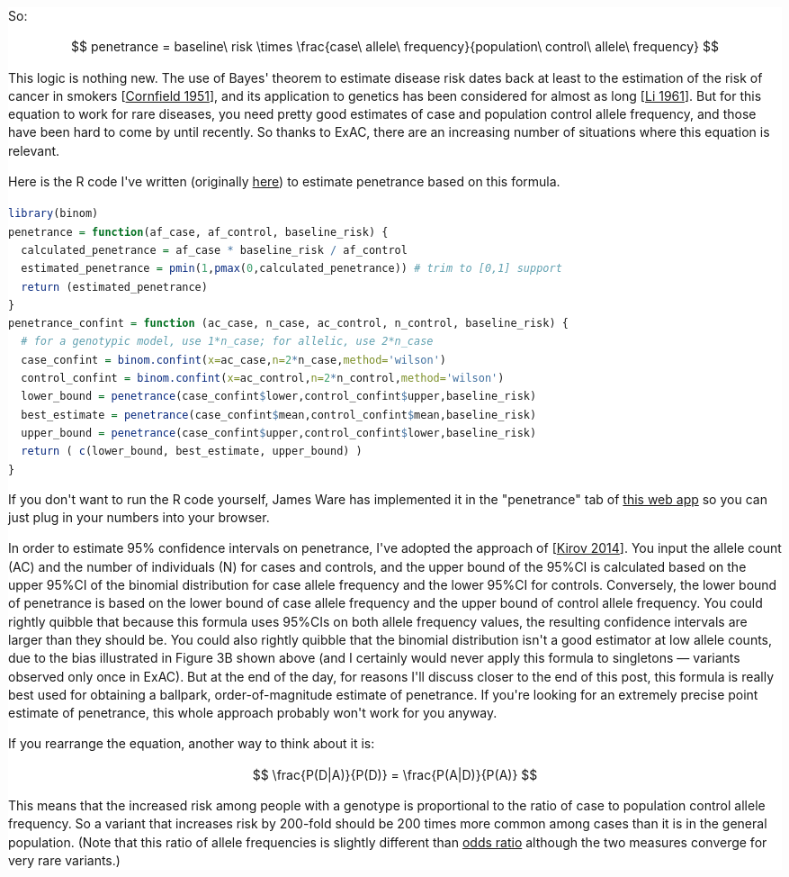 So:

$$ penetrance = baseline\ risk \times \frac{case\ allele\ frequency}{population\ control\ allele\ frequency} $$

This logic is nothing new. The use of Bayes' theorem to estimate disease risk dates back at least to the estimation of the risk of cancer in smokers [[Cornfield 1951]], and its application to genetics has been considered for almost as long [[Li 1961]]. But for this equation to work for rare diseases, you need pretty good estimates of case and population control allele frequency, and those have been hard to come by until recently. So thanks to ExAC, there are an increasing number of situations where this equation is relevant.

Here is the R code I've written (originally [here](https://github.com/ericminikel/prnp_penetrance/blob/master/src/generate_figures.r#L115-L129)) to estimate penetrance based on this formula.

~~~ R
library(binom)
penetrance = function(af_case, af_control, baseline_risk) {
  calculated_penetrance = af_case * baseline_risk / af_control
  estimated_penetrance = pmin(1,pmax(0,calculated_penetrance)) # trim to [0,1] support
  return (estimated_penetrance)
}
penetrance_confint = function (ac_case, n_case, ac_control, n_control, baseline_risk) {
  # for a genotypic model, use 1*n_case; for allelic, use 2*n_case
  case_confint = binom.confint(x=ac_case,n=2*n_case,method='wilson')
  control_confint = binom.confint(x=ac_control,n=2*n_control,method='wilson')
  lower_bound = penetrance(case_confint$lower,control_confint$upper,baseline_risk)
  best_estimate = penetrance(case_confint$mean,control_confint$mean,baseline_risk)
  upper_bound = penetrance(case_confint$upper,control_confint$lower,baseline_risk)
  return ( c(lower_bound, best_estimate, upper_bound) )
}
~~~

If you don't want to run the R code yourself, James Ware has implemented it in the "penetrance" tab of [this web app](https://jamesware.shinyapps.io/alleleFrequencyApp/) so you can just plug in your numbers into your browser.

In order to estimate 95% confidence intervals on penetrance, I've adopted the approach of [[Kirov 2014]]. You input the allele count (AC) and the number of individuals (N) for cases and controls, and the upper bound of the 95%CI is calculated based on the upper 95%CI of the binomial distribution for case allele frequency and the lower 95%CI for controls. Conversely, the lower bound of penetrance is based on the lower bound of case allele frequency and the upper bound of control allele frequency. You could rightly quibble that because this formula uses 95%CIs on both allele frequency values, the resulting confidence intervals are larger than they should be. You could also rightly quibble that the binomial distribution isn't a good estimator at low allele counts, due to the bias illustrated in Figure 3B shown above (and I certainly would never apply this formula to singletons &mdash; variants observed only once in ExAC). But at the end of the day, for reasons I'll discuss closer to the end of this post, this formula is really best used for obtaining a ballpark, order-of-magnitude estimate of penetrance. If you're looking for an extremely precise point estimate of penetrance, this whole approach probably won't work for you anyway.

If you rearrange the equation, another way to think about it is:

$$ \frac{P(D|A)}{P(D)} = \frac{P(A|D)}{P(A)} $$

This means that the increased risk among people with a genotype is proportional to the ratio of case to population control allele frequency. So a variant that increases risk by 200-fold should be 200 times more common among cases than it is in the general population. (Note that this ratio of allele frequencies is slightly different than [odds ratio](/2014/05/15/the-difference-between-odds-ratio-and-risk-ratio/) although the two measures converge for very rare variants.)


[Cornfield 1951]: https://www.ncbi.nlm.nih.gov/pubmed/14861651 "CORNFIELD J. A method of estimating comparative rates from clinical data; applications to cancer of the lung, breast, and cervix. J Natl Cancer Inst. 1951  Jun;11(6):1269-75. PubMed PMID: 14861651."
[Li 1961]: http://catalog.hathitrust.org/Record/001496005 "C.-C. Li, Human genetics: principles and methods. (The Blakiston Division, McGraw-Hill Book Company, Inc., New York, 1961; http://catalog.hathitrust.org/Record/001496005)"
[Chapman 1994]: http://www.ncbi.nlm.nih.gov/pubmed/7936296 "Chapman J, Ben-Israel J, Goldhammer Y, Korczyn AD. The risk of developingCreutzfeldt-Jakob disease in subjects with the PRNP gene codon 200 pointmutation. Neurology. 1994 Sep;44(9):1683-6. PubMed PMID: 7936296."
[Spudich 1995]: http://www.ncbi.nlm.nih.gov/pubmed/8529127 "Spudich S, Mastrianni JA, Wrensch M, Gabizon R, Meiner Z, Kahana I, Rosenmann H, Kahana E, Prusiner SB. Complete penetrance of Creutzfeldt-Jakob disease inLibyan Jews carrying the E200K mutation in the prion protein gene. Mol Med. 1995 Sep;1(6):607-13. PubMed PMID: 8529127; PubMed Central PMCID: PMC2229975."
[Lander & Kruglyak 1995]: http://www.ncbi.nlm.nih.gov/pubmed/7581446 "Lander E, Kruglyak L. Genetic dissection of complex traits: guidelines for interpreting and reporting linkage results. Nat Genet. 1995 Nov;11(3):241-7. PubMed PMID: 7581446."
[Kruglyak & Lander 1995]: https://www.ncbi.nlm.nih.gov/pubmed/7668271/ "Kruglyak L, Lander ES. Complete multipoint sib-pair analysis of qualitative and quantitative traits. Am J Hum Genet. 1995 Aug;57(2):439-54. PubMed PMID: 7668271; PubMed Central PMCID: PMC1801561."
[Wacholder 1998]: https://www.ncbi.nlm.nih.gov/pubmed/9778168 "Wacholder S, Hartge P, Struewing JP, Pee D, McAdams M, Brody L, Tucker M. The  kin-cohort study for estimating penetrance. Am J Epidemiol. 1998 Oct 1;148(7):623-30. PubMed PMID: 9778168."
[D'Alessandro 1998]: http://www.ncbi.nlm.nih.gov/pubmed/9872257 "D'Alessandro M, Petraroli R, Ladogana A, Pocchiari M. High incidence ofCreutzfeldt-Jakob disease in rural Calabria, Italy. Lancet. 1998 Dec19-26;352(9145):1989-90. PubMed PMID: 9872257."
[Mitrova & Belay 2002]: http://www.ncbi.nlm.nih.gov/pubmed/12197632 "Mitrová E, Belay G. Creutzfeldt-Jakob disease with E200K mutation in Slovakia:characterization and development. Acta Virol. 2002;46(1):31-9. PubMed PMID:12197632."
[Elbaz 2002]: https://www.ncbi.nlm.nih.gov/pubmed/11781119/ "Elbaz A, Bower JH, Maraganore DM, McDonnell SK, Peterson BJ, Ahlskog JE, Schaid DJ, Rocca WA. Risk tables for parkinsonism and Parkinson's disease. J Clin Epidemiol. 2002 Jan;55(1):25-31. PubMed PMID: 11781119."
[Gilks 2005]: https://www.ncbi.nlm.nih.gov/pubmed/15680457/ "Gilks WP, Abou-Sleiman PM, Gandhi S, Jain S, Singleton A, Lees AJ, Shaw K, Bhatia KP, Bonifati V, Quinn NP, Lynch J, Healy DG, Holton JL, Revesz T, Wood NW. A common LRRK2 mutation in idiopathic Parkinson's disease. Lancet. 2005 Jan 29-Feb 4;365(9457):415-6. PubMed PMID: 15680457."
[Ozelius 2006]: https://www.ncbi.nlm.nih.gov/pubmed/16436782/ "Ozelius LJ, Senthil G, Saunders-Pullman R, Ohmann E, Deligtisch A, Tagliati M, Hunt AL, Klein C, Henick B, Hailpern SM, Lipton RB, Soto-Valencia J, Risch N, Bressman SB. LRRK2 G2019S as a cause of Parkinson's disease in Ashkenazi Jews. N  Engl J Med. 2006 Jan 26;354(4):424-5. PubMed PMID: 16436782."
[Goldwurm 2007]: https://www.ncbi.nlm.nih.gov/pubmed/17215492/ "Goldwurm S, Zini M, Mariani L, Tesei S, Miceli R, Sironi F, Clementi M, Bonifati V, Pezzoli G. Evaluation of LRRK2 G2019S penetrance: relevance for genetic counseling in Parkinson disease. Neurology. 2007 Apr 3;68(14):1141-3. Epub 2007 Jan 10. PubMed PMID: 17215492."
[Alonso & Hernan 2008]: https://www.ncbi.nlm.nih.gov/pubmed/18606967 "Alonso A, Hernán MA. Temporal trends in the incidence of multiple sclerosis: a systematic review. Neurology. 2008 Jul 8;71(2):129-35. doi: 10.1212/01.wnl.0000316802.35974.34. Review. PubMed PMID: 18606967; PubMed Central PMCID: PMC4109189."
[Driver 2009]: https://www.ncbi.nlm.nih.gov/pubmed/19188574/ "Driver JA, Logroscino G, Gaziano JM, Kurth T. Incidence and remaining lifetime risk of Parkinson disease in advanced age. Neurology. 2009 Feb 3;72(5):432-8. doi: 10.1212/01.wnl.0000341769.50075.bb. PubMed PMID: 19188574; PubMed Central PMCID: PMC2676726."
[Bamshad 2011]: https://www.ncbi.nlm.nih.gov/pubmed/21946919 "Bamshad MJ, Ng SB, Bigham AW, Tabor HK, Emond MJ, Nickerson DA, Shendure J. Exome sequencing as a tool for Mendelian disease gene discovery. Nat Rev Genet. 2011 Sep 27;12(11):745-55. doi: 10.1038/nrg3031. Review. PubMed PMID: 21946919."
[Bell 2011]: https://www.ncbi.nlm.nih.gov/pubmed/21228398 "Bell CJ, Dinwiddie DL, Miller NA, Hateley SL, Ganusova EE, Mudge J, Langley RJ, Zhang L, Lee CC, Schilkey FD, Sheth V, Woodward JE, Peckham HE, Schroth GP, Kim RW, Kingsmore SF. Carrier testing for severe childhood recessive diseases by  next-generation sequencing. Sci Transl Med. 2011 Jan 12;3(65):65ra4. doi: 10.1126/scitranslmed.3001756. PubMed PMID: 21228398; PubMed Central PMCID: PMC3740116."
[IMSGC 2011]: https://www.ncbi.nlm.nih.gov/pubmed/21833088/ "International Multiple Sclerosis Genetics Consortium; Wellcome Trust Case Control Consortium 2, Sawcer S, Hellenthal G, Pirinen M, Spencer CC, Patsopoulos  NA, Moutsianas L, Dilthey A, Su Z, Freeman C, Hunt SE, Edkins S, Gray E, Booth DR, Potter SC, Goris A, Band G, Oturai AB, Strange A, Saarela J, Bellenguez C, Fontaine B, Gillman M, Hemmer B, Gwilliam R, Zipp F, Jayakumar A, Martin R, Leslie S, Hawkins S, Giannoulatou E, D'alfonso S, Blackburn H, Martinelli Boneschi F, Liddle J, Harbo HF, Perez ML, Spurkland A, Waller MJ, Mycko MP, Ricketts M, Comabella M, Hammond N, Kockum I, McCann OT, Ban M, Whittaker P, Kemppinen A, Weston P, Hawkins C, Widaa S, Zajicek J, Dronov S, Robertson N, Bumpstead SJ, Barcellos LF, Ravindrarajah R, Abraham R, Alfredsson L, Ardlie K, Aubin C, Baker A, Baker K, Baranzini SE, Bergamaschi L, Bergamaschi R, Bernst...fer CA, Schreiber S, Schulze C, Scott RJ, Sellebjerg F, Selmaj KW, Sexton D, Shen L, Simms-Acuna B, Skidmore S, Sleiman PM, Smestad C, Sørensen PS, Søndergaard HB, Stankovich J, Strange RC,  Sulonen AM, Sundqvist E, Syvänen AC, Taddeo F, Taylor B, Blackwell JM, Tienari P, Bramon E, Tourbah A, Brown MA, Tronczynska E, Casas JP, Tubridy N, Corvin A, Vickery J, Jankowski J, Villoslada P, Markus HS, Wang K, Mathew CG, Wason J, Palmer CN, Wichmann HE, Plomin R, Willoughby E, Rautanen A, Winkelmann J, Wittig  M, Trembath RC, Yaouanq J, Viswanathan AC, Zhang H, Wood NW, Zuvich R, Deloukas P, Langford C, Duncanson A, Oksenberg JR, Pericak-Vance MA, Haines JL, Olsson T,  Hillert J, Ivinson AJ, De Jager PL, Peltonen L, Stewart GJ, Hafler DA, Hauser SL, McVean G, Donnelly P, Compston A. Genetic risk and a primary role for cell-mediated immune mechanisms in multiple sclerosis. Nature. 2011 Aug 10;476(7359):214-9. doi: 10.1038/nature10251. PubMed PMID: 21833088; PubMed Central PMCID: PMC3182531."
[Do 2011]: https://www.ncbi.nlm.nih.gov/pubmed/21738487/ "Do CB, Tung JY, Dorfman E, Kiefer AK, Drabant EM, Francke U, Mountain JL, Goldman SM, Tanner CM, Langston JW, Wojcicki A, Eriksson N. Web-based genome-wide association study identifies two novel loci and a substantial genetic component for Parkinson's disease. PLoS Genet. 2011 Jun;7(6):e1002141. doi: 10.1371/journal.pgen.1002141. Epub 2011 Jun 23. PubMed PMID: 21738487; PubMed Central PMCID: PMC3121750."
[Xue 2012]: https://www.ncbi.nlm.nih.gov/pubmed/23217326 "Xue Y, Chen Y, Ayub Q, Huang N, Ball EV, Mort M, Phillips AD, Shaw K, Stenson  PD, Cooper DN, Tyler-Smith C; 1000 Genomes Project Consortium. Deleterious- and disease-allele prevalence in healthy individuals: insights from current predictions, mutation databases, and population-scale resequencing. Am J Hum Genet. 2012 Dec 7;91(6):1022-32. doi: 10.1016/j.ajhg.2012.10.015. PubMed PMID: 23217326; PubMed Central PMCID: PMC3516590."
[Stenson 2014]: https://www.ncbi.nlm.nih.gov/pubmed/24077912 "Stenson PD, Mort M, Ball EV, Shaw K, Phillips A, Cooper DN. The Human Gene Mutation Database: building a comprehensive mutation repository for clinical and  molecular genetics, diagnostic testing and personalized genomic medicine. Hum Genet. 2014 Jan;133(1):1-9. Review. PubMed PMID: 24077912; PubMed Central PMCID:  PMC3898141."
[Landrum 2014]: https://www.ncbi.nlm.nih.gov/pubmed/24234437 "Landrum MJ, Lee JM, Riley GR, Jang W, Rubinstein WS, Church DM, Maglott DR. ClinVar: public archive of relationships among sequence variation and human phenotype. Nucleic Acids Res. 2014 Jan;42(Database issue):D980-5. doi: 10.1093/nar/gkt1113. Epub 2013 Nov 14. PubMed PMID: 24234437; PubMed Central PMCID: PMC3965032."
[Owen 2014]: https://www.ncbi.nlm.nih.gov/pubmed/24713662 "Owen J, Beck J, Campbell T, Adamson G, Gorham M, Thompson A, Smithson S, Rosser E, Rudge P, Collinge J, Mead S. Predictive testing for inherited prion disease: report of 22 years experience. Eur J Hum Genet. 2014 Dec;22(12):1351-6.  doi: 10.1038/ejhg.2014.42. Epub 2014 Apr 9. PubMed PMID: 24713662; PubMed Central PMCID: PMC4091984."
[Minikel 2014]: https://www.ncbi.nlm.nih.gov/pubmed/25279981 "Minikel EV, Zerr I, Collins SJ, Ponto C, Boyd A, Klug G, Karch A, Kenny J, Collinge J, Takada LT, Forner S, Fong JC, Mead S, Geschwind MD. Ascertainment bias causes false signal of anticipation in genetic prion disease. Am J Hum Genet. 2014 Oct 2;95(4):371-82. doi: 10.1016/j.ajhg.2014.09.003. PubMed PMID: 25279981; PubMed Central PMCID: PMC4185115."
[Kirov 2014]: http://www.ncbi.nlm.nih.gov/pubmed/23992924 "Kirov G, Rees E, Walters JT, Escott-Price V, Georgieva L, Richards AL,Chambert KD, Davies G, Legge SE, Moran JL, McCarroll SA, O'Donovan MC, Owen MJ.The penetrance of copy number variations for schizophrenia and developmentaldelay. Biol Psychiatry. 2014 Mar 1;75(5):378-85."
[Minikel 2016]: https://www.ncbi.nlm.nih.gov/pubmed/26791950 "Minikel EV, Vallabh SM, Lek M, Estrada K, Samocha KE, Sathirapongsasuti JF, McLean CY, Tung JY, Yu LP, Gambetti P, Blevins J, Zhang S, Cohen Y, Chen W, Yamada M, Hamaguchi T, Sanjo N, Mizusawa H, Nakamura Y, Kitamoto T, Collins SJ, Boyd A, Will RG, Knight R, Ponto C, Zerr I, Kraus TF, Eigenbrod S, Giese A, Calero M, de Pedro-Cuesta J, Haïk S, Laplanche JL, Bouaziz-Amar E, Brandel JP, Capellari S, Parchi P, Poleggi A, Ladogana A, O'Donnell-Luria AH, Karczewski KJ,  Marshall JL, Boehnke M, Laakso M, Mohlke KL, Kähler A, Chambert K, McCarroll S, Sullivan PF, Hultman CM, Purcell SM, Sklar P, van der Lee SJ, Rozemuller A, Jansen C, Hofman A, Kraaij R, van Rooij JG, Ikram MA, Uitterlinden AG, van Duijn  CM; Exome Aggregation Consortium (ExAC), Daly MJ, MacArthur DG. Quantifying prion disease penetrance using large population control cohorts. Sci Transl Med. 2016 Jan 20;8(322):322ra9. doi: 10.1126/scitranslmed.aad5169. PubMed PMID: 26791950; PubMed Central PMCID: PMC4774245."
[Lebo 2016]: https://www.ncbi.nlm.nih.gov/pubmed/26791946 "Lebo MS, Sutti S, Green RC. 'Big Data' Gets Personal. Sci Transl Med. 2016 Jan 20;8(322):322fs3-3fs3. doi: 10.1126/scitranslmed.aad9460. Review. PubMed PMID: 26791946."
[Wang 2016]: https://www.ncbi.nlm.nih.gov/pubmed/27253448 "Wang Z, Sadovnick AD, Traboulsee AL, Ross JP, Bernales CQ, Encarnacion M, Yee  IM, de Lemos M, Greenwood T, Lee JD, Wright G, Ross CJ, Zhang S, Song W, Vilariño-Güell C. Nuclear Receptor NR1H3 in Familial Multiple Sclerosis. Neuron.  2016 Jun 1;90(5):948-54. doi: 10.1016/j.neuron.2016.04.039. PubMed PMID: 27253448."
[Lek 2016]: https://www.ncbi.nlm.nih.gov/pubmed/27535533 "Lek M, Karczewski KJ, Minikel EV, Samocha KE, Banks E, Fennell T, O'Donnell-Luria AH, Ware JS, Hill AJ, Cummings BB, Tukiainen T, Birnbaum DP, Kosmicki JA, Duncan LE, Estrada K, Zhao F, Zou J, Pierce-Hoffman E, Berghout J, Cooper DN, Deflaux N, DePristo M, Do R, Flannick J, Fromer M, Gauthier L, Goldstein J, Gupta N, Howrigan D, Kiezun A, Kurki MI, Moonshine AL, Natarajan P,  Orozco L, Peloso GM, Poplin R, Rivas MA, Ruano-Rubio V, Rose SA, Ruderfer DM, Shakir K, Stenson PD, Stevens C, Thomas BP, Tiao G, Tusie-Luna MT, Weisburd B, Won HH, Yu D, Altshuler DM, Ardissino D, Boehnke M, Danesh J, Donnelly S, Elosua  R, Florez JC, Gabriel SB, Getz G, Glatt SJ, Hultman CM, Kathiresan S, Laakso M, McCarroll S, McCarthy MI, McGovern D, McPherson R, Neale BM, Palotie A, Purcell SM, Saleheen D, Scharf JM, Sklar P, Sullivan PF, Tuomilehto J, Tsuang MT, Watkins HC, Wilson JG, Daly MJ, MacArthur DG; Exome Aggregation Consortium. Analysis of protein-coding genetic variation in 60,706 humans. Nature. 2016 Aug 17;536(7616):285-91. doi: 10.1038/nature19057. PubMed PMID: 27535533; PubMed Central PMCID: PMC5018207."
[Whiffin & Minikel 2016]: http://biorxiv.org/content/early/2016/09/02/073114 
[Minikel & MacArthur 2016]: https://github.com/ericminikel/nr1h3/blob/nonindexed/text/matters_arising.md "Minikel EV, MacArthur DG. Publicly available data provide evidence against NR1H3 R415Q causing multiple sclerosis. October 19, 2016, Neuron 92, 336–338. doi:10.1016/j.neuron.2016.09.054"
[Wang 2016b]: http://www.cell.com/neuron/fulltext/S0896-6273(16)30695-X